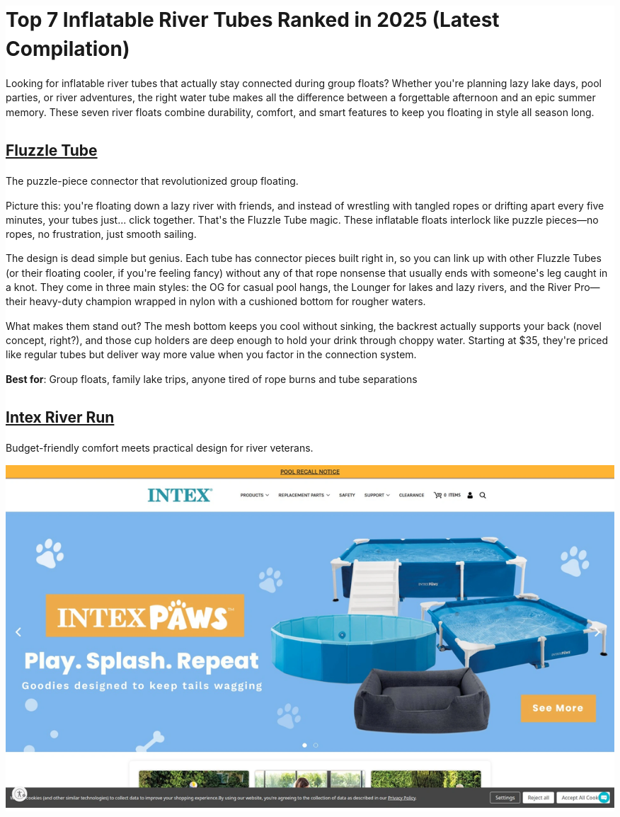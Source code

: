 # Top 7 Inflatable River Tubes Ranked in 2025 (Latest Compilation)

Looking for inflatable river tubes that actually stay connected during group floats? Whether you're planning lazy lake days, pool parties, or river adventures, the right water tube makes all the difference between a forgettable afternoon and an epic summer memory. These seven river floats combine durability, comfort, and smart features to keep you floating in style all season long.

## **[Fluzzle Tube](https://fluzzletube.com)**

The puzzle-piece connector that revolutionized group floating.

Picture this: you're floating down a lazy river with friends, and instead of wrestling with tangled ropes or drifting apart every five minutes, your tubes just... click together. That's the Fluzzle Tube magic. These inflatable floats interlock like puzzle pieces—no ropes, no frustration, just smooth sailing.

The design is dead simple but genius. Each tube has connector pieces built right in, so you can link up with other Fluzzle Tubes (or their floating cooler, if you're feeling fancy) without any of that rope nonsense that usually ends with someone's leg caught in a knot. They come in three main styles: the OG for casual pool hangs, the Lounger for lakes and lazy rivers, and the River Pro—their heavy-duty champion wrapped in nylon with a cushioned bottom for rougher waters.

What makes them stand out? The mesh bottom keeps you cool without sinking, the backrest actually supports your back (novel concept, right?), and those cup holders are deep enough to hold your drink through choppy water. Starting at $35, they're priced like regular tubes but deliver way more value when you factor in the connection system.

**Best for**: Group floats, family lake trips, anyone tired of rope burns and tube separations

## **[Intex River Run](https://intexcorp.com)**

Budget-friendly comfort meets practical design for river veterans.

![Intex River Run Screenshot](image/intexcorp.webp)
